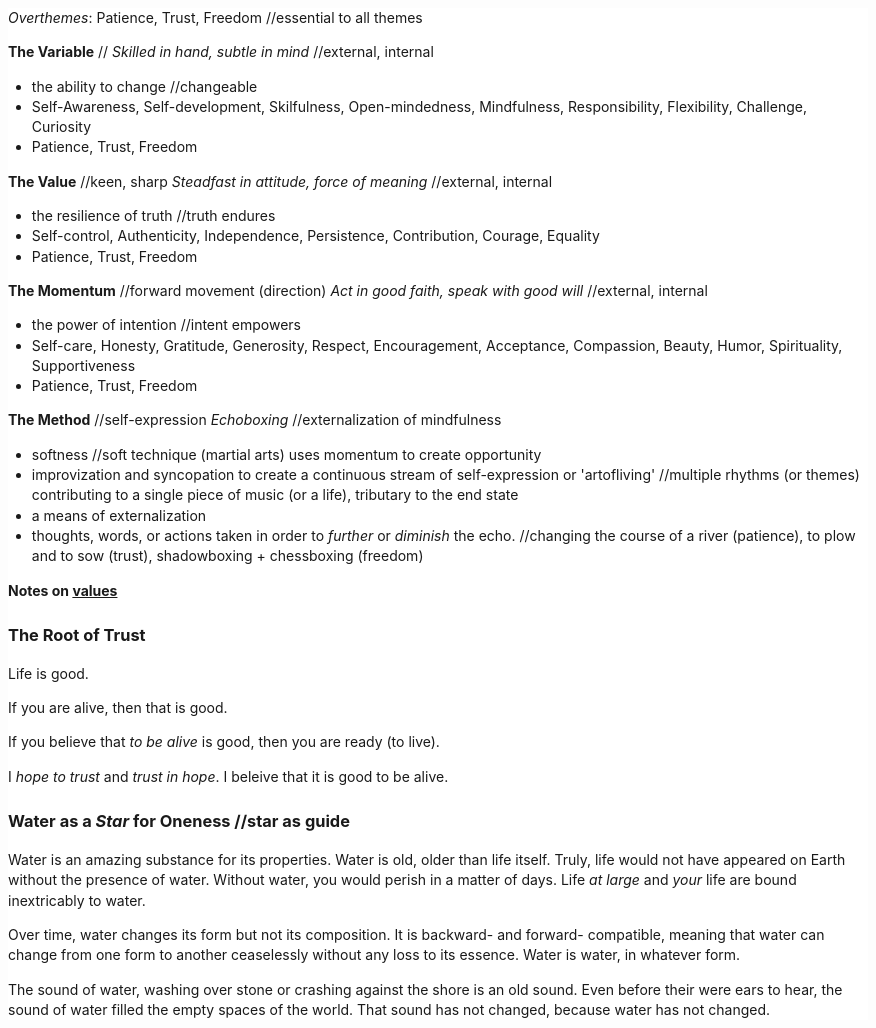 *Overthemes*: Patience, Trust, Freedom //essential to all themes

**The Variable** //
*Skilled in hand, subtle in mind* //external, internal
* the ability to change //changeable
* Self-Awareness, Self-development, Skilfulness, Open-mindedness, Mindfulness, Responsibility, Flexibility, Challenge, Curiosity
* Patience, Trust, Freedom

**The Value** //keen, sharp
*Steadfast in attitude, force of meaning* //external, internal
* the resilience of truth //truth endures
* Self-control, Authenticity, Independence, Persistence, Contribution, Courage, Equality
* Patience, Trust, Freedom

**The Momentum** //forward movement (direction)
*Act in good faith, speak with good will* //external, internal
* the power of intention //intent empowers
* Self-care, Honesty, Gratitude, Generosity, Respect, Encouragement, Acceptance, Compassion, Beauty, Humor, Spirituality, Supportiveness
* Patience, Trust, Freedom
 
 **The Method** //self-expression
 *Echoboxing* //externalization of mindfulness
 * softness //soft technique (martial arts) uses momentum to create opportunity
 * improvization and syncopation to create a continuous stream of self-expression or 'artofliving' //multiple rhythms (or themes) contributing to a single piece of music (or a life), tributary to the end state
 * a means of externalization
 * thoughts, words, or actions taken in order to *further* or *diminish* the echo. //changing the course of a river (patience), to plow and to sow (trust), shadowboxing + chessboxing (freedom)
 
**Notes on [values](values.md)**


### The Root of Trust

Life is good. 

If you are alive, then that is good.

If you believe that *to be alive* is good, then you are ready (to live).

I *hope to trust* and *trust in hope*. I beleive that it is good to be alive.

### Water as a *Star* for Oneness //star as guide

Water is an amazing substance for its properties. Water is old, older than life itself. Truly, life would not have appeared on Earth without the presence of water. Without water, you would perish in a matter of days. Life *at large* and *your* life are bound inextricably to water. 

Over time, water changes its form but not its composition. It is backward- and forward- compatible, meaning that water can change from one form to another ceaselessly without any loss to its essence. Water is water, in whatever form. 

The sound of water, washing over stone or crashing against the shore is an old sound. Even before their were ears to hear, the sound of water filled the empty spaces of the world. That sound has not changed, because water has not changed.
